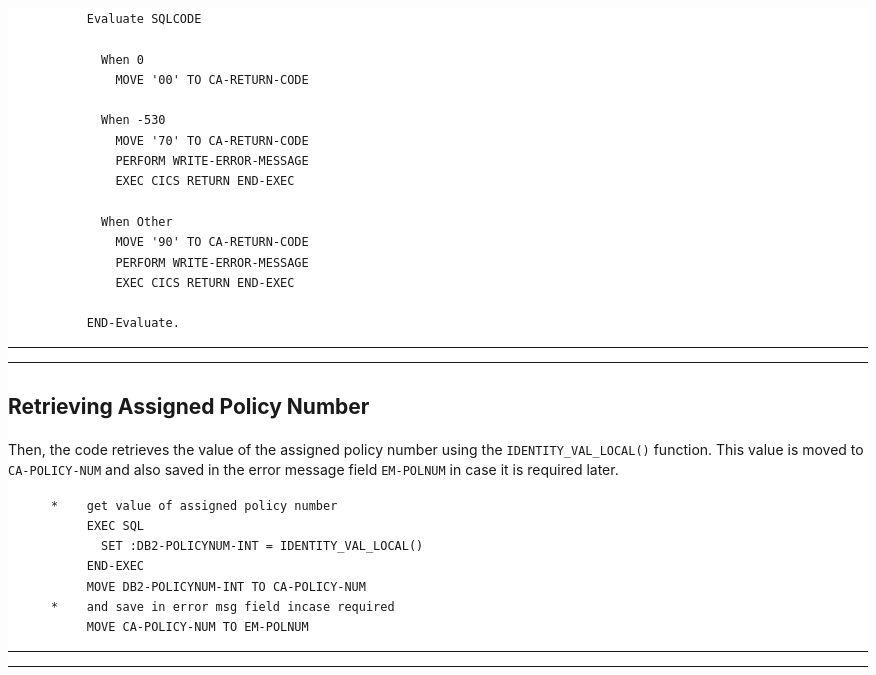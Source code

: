 ```cobol
           Evaluate SQLCODE

             When 0
               MOVE '00' TO CA-RETURN-CODE

             When -530
               MOVE '70' TO CA-RETURN-CODE
               PERFORM WRITE-ERROR-MESSAGE
               EXEC CICS RETURN END-EXEC

             When Other
               MOVE '90' TO CA-RETURN-CODE
               PERFORM WRITE-ERROR-MESSAGE
               EXEC CICS RETURN END-EXEC

           END-Evaluate.
```

---

</SwmSnippet>

<SwmSnippet path="/base/src/lgapdb01.cbl" line="307">

---

## Retrieving Assigned Policy Number

Then, the code retrieves the value of the assigned policy number using the <SwmToken path="base/src/lgapdb01.cbl" pos="309:12:14" line-data="             SET :DB2-POLICYNUM-INT = IDENTITY_VAL_LOCAL()">`IDENTITY_VAL_LOCAL()`</SwmToken> function. This value is moved to <SwmToken path="base/src/lgapdb01.cbl" pos="311:11:15" line-data="           MOVE DB2-POLICYNUM-INT TO CA-POLICY-NUM">`CA-POLICY-NUM`</SwmToken> and also saved in the error message field <SwmToken path="base/src/lgapdb01.cbl" pos="313:11:13" line-data="           MOVE CA-POLICY-NUM TO EM-POLNUM">`EM-POLNUM`</SwmToken> in case it is required later.

```cobol
      *    get value of assigned policy number
           EXEC SQL
             SET :DB2-POLICYNUM-INT = IDENTITY_VAL_LOCAL()
           END-EXEC
           MOVE DB2-POLICYNUM-INT TO CA-POLICY-NUM
      *    and save in error msg field incase required
           MOVE CA-POLICY-NUM TO EM-POLNUM

```

---

</SwmSnippet>

<SwmSnippet path="/base/src/lgapdb01.cbl" line="315">

---
